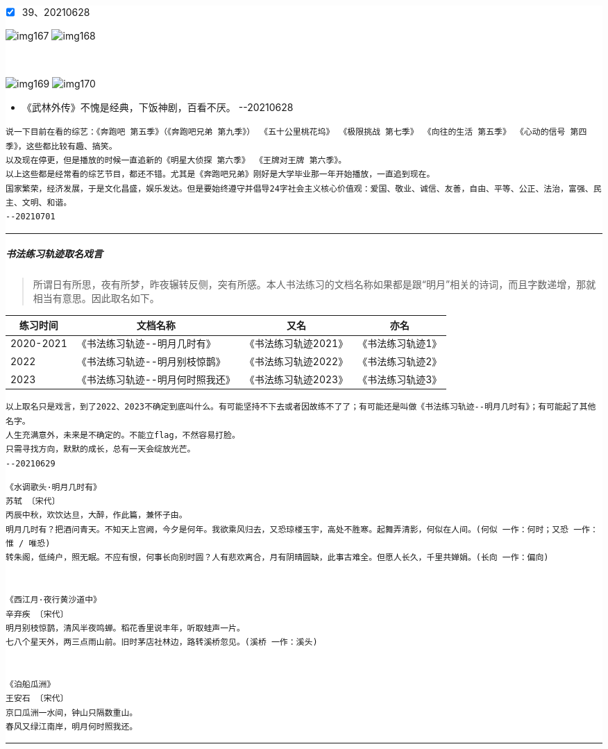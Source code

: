 
- [x] 39、20210628

![img167]( https://gitlab.com/xuyq123/imgs/-/raw/master/mingyue/2021/202106/2021062301.jpg )
![img168]( https://gitlab.com/xuyq123/imgs/-/raw/master/mingyue/2021/202106/2021062701.jpg )

<br/>

![img169]( https://gitlab.com/xuyq123/imgs/-/raw/master/mingyue/2021/202106/2021062702.jpg )
![img170]( https://gitlab.com/xuyq123/imgs/-/raw/master/mingyue/2021/202106/2021062703.jpg )


- 《武林外传》不愧是经典，下饭神剧，百看不厌。 --20210628 <br/>

```
说一下目前在看的综艺：《奔跑吧 第五季》（《奔跑吧兄弟 第九季》） 《五十公里桃花坞》 《极限挑战 第七季》 《向往的生活 第五季》 《心动的信号 第四季》，这些都比较有趣、搞笑。
以及现在停更，但是播放的时候一直追新的《明星大侦探 第六季》 《王牌对王牌 第六季》。
以上这些都是经常看的综艺节目，都还不错。尤其是《奔跑吧兄弟》刚好是大学毕业那一年开始播放，一直追到现在。
国家繁荣，经济发展，于是文化昌盛，娱乐发达。但是要始终遵守并倡导24字社会主义核心价值观：爱国、敬业、诚信、友善，自由、平等、公正、法治，富强、民主、文明、和谐。
--20210701

```

---

<h4 id="q20210629"></h4>

#####  书法练习轨迹取名戏言

> 所谓日有所思，夜有所梦，昨夜辗转反侧，突有所感。本人书法练习的文档名称如果都是跟“明月”相关的诗词，而且字数递增，那就相当有意思。因此取名如下。

| 练习时间  | 文档名称                        |  又名                |  亦名          	 |
| --------- | ------------------------------  |  ------------------  |  ---------------  |
| 2020-2021 |《书法练习轨迹--明月几时有》     | 《书法练习轨迹2021》 | 《书法练习轨迹1》 |
| 2022      |《书法练习轨迹--明月别枝惊鹊》   | 《书法练习轨迹2022》 | 《书法练习轨迹2》 |
| 2023      |《书法练习轨迹--明月何时照我还》 | 《书法练习轨迹2023》 | 《书法练习轨迹3》 |

```
以上取名只是戏言，到了2022、2023不确定到底叫什么。有可能坚持不下去或者因故练不了了；有可能还是叫做《书法练习轨迹--明月几时有》；有可能起了其他名字。
人生充满意外，未来是不确定的。不能立flag，不然容易打脸。
只需寻找方向，默默的成长，总有一天会绽放光芒。
--20210629

```

```
《水调歌头·明月几时有》
苏轼 〔宋代〕
丙辰中秋，欢饮达旦，大醉，作此篇，兼怀子由。
明月几时有？把酒问青天。不知天上宫阙，今夕是何年。我欲乘风归去，又恐琼楼玉宇，高处不胜寒。起舞弄清影，何似在人间。(何似 一作：何时；又恐 一作：惟 / 唯恐)
转朱阁，低绮户，照无眠。不应有恨，何事长向别时圆？人有悲欢离合，月有阴晴圆缺，此事古难全。但愿人长久，千里共婵娟。(长向 一作：偏向)


《西江月·夜行黄沙道中》
辛弃疾 〔宋代〕
明月别枝惊鹊，清风半夜鸣蝉。稻花香里说丰年，听取蛙声一片。
七八个星天外，两三点雨山前。旧时茅店社林边，路转溪桥忽见。(溪桥 一作：溪头)


《泊船瓜洲》
王安石 〔宋代〕
京口瓜洲一水间，钟山只隔数重山。
春风又绿江南岸，明月何时照我还。

```

---